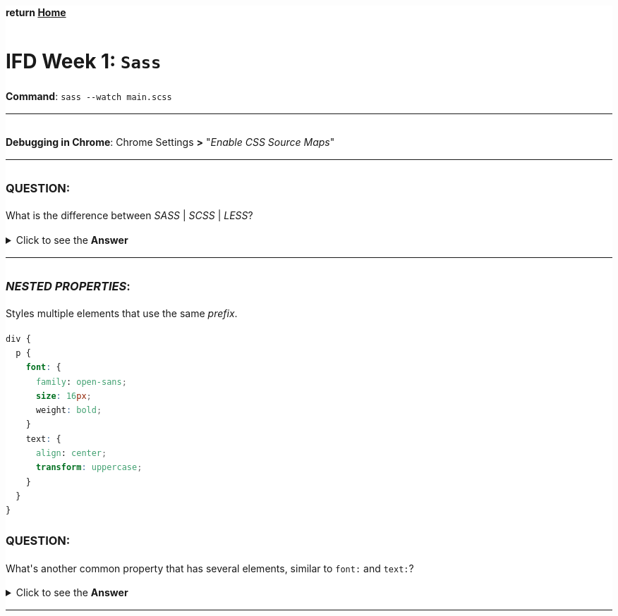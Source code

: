 #### return [Home](https://github.com/TravelTimN/ci-ifd-lead/blob/master/README.md)

##

# IFD Week 1: `Sass`

**Command**: `sass --watch main.scss`

---

##

**Debugging in Chrome**: Chrome Settings **>** "*Enable CSS Source Maps*"

---

##

### **QUESTION**:
What is the difference between *SASS* | *SCSS* | *LESS*?

<details><summary>Click to see the <b>Answer</b></summary></details>

---

##

### *NESTED PROPERTIES*:
Styles multiple elements that use the same *prefix*.

~~~~css
div {
  p {
    font: {
      family: open-sans;
      size: 16px;
      weight: bold;
    }
    text: {
      align: center;
      transform: uppercase;
    }
  }
}
~~~~

### **QUESTION**:
What's another common property that has several elements, similar to `font:` and `text:`?

<details><summary>Click to see the <b>Answer</b></summary></details>

---

##
